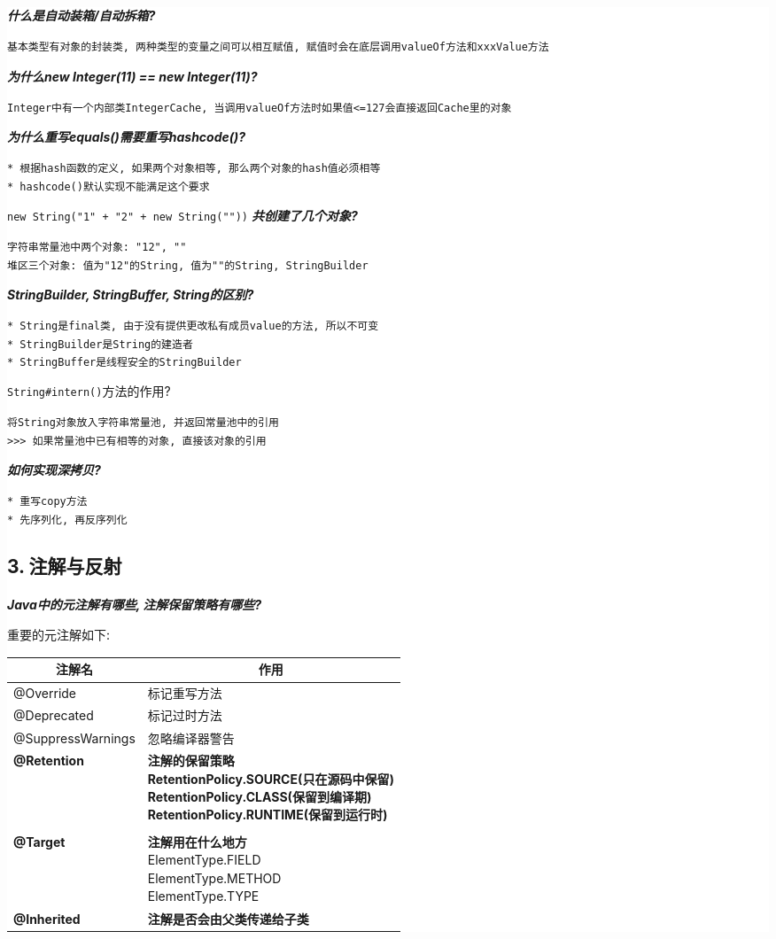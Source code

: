 ***什么是自动装箱/自动拆箱?***

```
基本类型有对象的封装类, 两种类型的变量之间可以相互赋值, 赋值时会在底层调用valueOf方法和xxxValue方法
```

***为什么new Integer(11) == new Integer(11)?***

```
Integer中有一个内部类IntegerCache, 当调用valueOf方法时如果值<=127会直接返回Cache里的对象 
```

***为什么重写equals()需要重写hashcode()?***

```
* 根据hash函数的定义, 如果两个对象相等, 那么两个对象的hash值必须相等
* hashcode()默认实现不能满足这个要求
```

`new String("1" + "2" + new String(""))` ***共创建了几个对象?***

```
字符串常量池中两个对象: "12", ""
堆区三个对象: 值为"12"的String, 值为""的String, StringBuilder
```

***StringBuilder, StringBuffer, String的区别?***

```
* String是final类, 由于没有提供更改私有成员value的方法, 所以不可变
* StringBuilder是String的建造者
* StringBuffer是线程安全的StringBuilder
```

`String#intern()`方法的作用?

```
将String对象放入字符串常量池, 并返回常量池中的引用
>>> 如果常量池中已有相等的对象, 直接该对象的引用
```

***如何实现深拷贝?***

```
* 重写copy方法
* 先序列化, 再反序列化
```

## 3. 注解与反射

***Java中的元注解有哪些, 注解保留策略有哪些?***

重要的元注解如下:

| 注解名               | 作用                                                                                                                                                               |
| -------------------- | ------------------------------------------------------------------------------------------------------------------------------------------------------------------ |
| @Override            | 标记重写方法                                                                                                                                                       |
| @Deprecated          | 标记过时方法                                                                                                                                                       |
| @SuppressWarnings    | 忽略编译器警告                                                                                                                                                     |
| **@Retention** | **注解的保留策略**<br />**RetentionPolicy.SOURCE(只在源码中保留)<br />RetentionPolicy.CLASS(保留到编译期)<br />RetentionPolicy.RUNTIME(保留到运行时)** |
|                      |                                                                                                                                                                    |
| **@Target**    | **注解用在什么地方**<br />ElementType.FIELD<br />ElementType.METHOD<br />ElementType.TYPE                                                                    |
| **@Inherited** | **注解是否会由父类传递给子类**                                                                                                                               |
